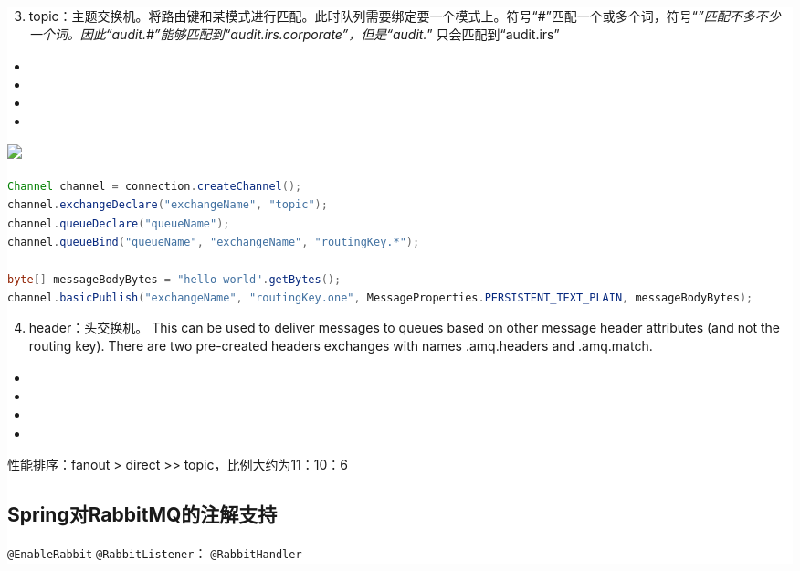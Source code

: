 3. topic：主题交换机。将路由键和某模式进行匹配。此时队列需要绑定要一个模式上。符号“#”匹配一个或多个词，符号“*”匹配不多不少一个词。因此“audit.#”能够匹配到“audit.irs.corporate”，但是“audit.*” 只会匹配到“audit.irs”
* 
* 
* 
* 
![](http://oqcr0rg2c.bkt.clouddn.com/17-5-29/67925837.jpg)  
```java
Channel channel = connection.createChannel();  
channel.exchangeDeclare("exchangeName", "topic");
channel.queueDeclare("queueName");  
channel.queueBind("queueName", "exchangeName", "routingKey.*");  
  
byte[] messageBodyBytes = "hello world".getBytes();  
channel.basicPublish("exchangeName", "routingKey.one", MessageProperties.PERSISTENT_TEXT_PLAIN, messageBodyBytes);  
```  

4. header：头交换机。 
This can be used to deliver messages to queues based on other message header attributes (and not the routing key). There are two pre-created headers exchanges with names .amq.headers and .amq.match.
* 
* 
* 
* 

性能排序：fanout > direct >> topic，比例大约为11：10：6


## Spring对RabbitMQ的注解支持
`@EnableRabbit`
`@RabbitListener`：
`@RabbitHandler`
